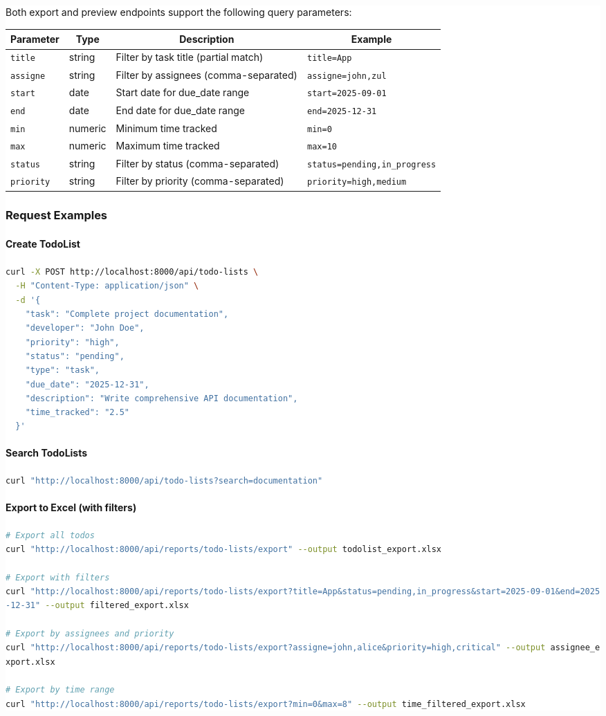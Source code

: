Both export and preview endpoints support the following query parameters:

| Parameter | Type | Description | Example |
|-----------|------|-------------|---------|
| `title` | string | Filter by task title (partial match) | `title=App` |
| `assigne` | string | Filter by assignees (comma-separated) | `assigne=john,zul` |
| `start` | date | Start date for due_date range | `start=2025-09-01` |
| `end` | date | End date for due_date range | `end=2025-12-31` |
| `min` | numeric | Minimum time tracked | `min=0` |
| `max` | numeric | Maximum time tracked | `max=10` |
| `status` | string | Filter by status (comma-separated) | `status=pending,in_progress` |
| `priority` | string | Filter by priority (comma-separated) | `priority=high,medium` |

### Request Examples

#### Create TodoList
```bash
curl -X POST http://localhost:8000/api/todo-lists \
  -H "Content-Type: application/json" \
  -d '{
    "task": "Complete project documentation",
    "developer": "John Doe",
    "priority": "high",
    "status": "pending",
    "type": "task",
    "due_date": "2025-12-31",
    "description": "Write comprehensive API documentation",
    "time_tracked": "2.5"
  }'
```

#### Search TodoLists
```bash
curl "http://localhost:8000/api/todo-lists?search=documentation"
```

#### Export to Excel (with filters)
```bash
# Export all todos
curl "http://localhost:8000/api/reports/todo-lists/export" --output todolist_export.xlsx

# Export with filters
curl "http://localhost:8000/api/reports/todo-lists/export?title=App&status=pending,in_progress&start=2025-09-01&end=2025-12-31" --output filtered_export.xlsx

# Export by assignees and priority
curl "http://localhost:8000/api/reports/todo-lists/export?assigne=john,alice&priority=high,critical" --output assignee_export.xlsx

# Export by time range
curl "http://localhost:8000/api/reports/todo-lists/export?min=0&max=8" --output time_filtered_export.xlsx
```
